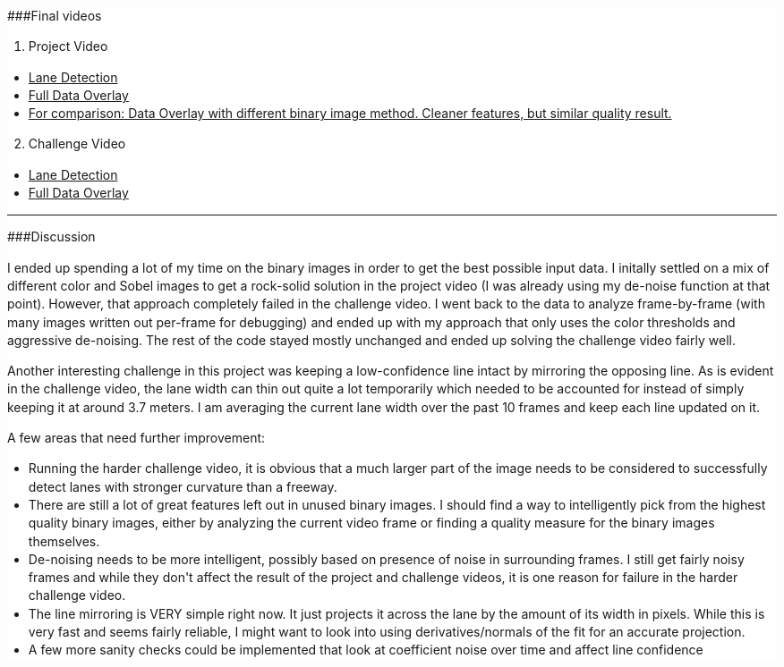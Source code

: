 ###Final videos

1. Project Video
  * [Lane Detection](https://youtu.be/pY10REs1aiY)
  * [Full Data Overlay](https://youtu.be/6YX9jX93YbQ)
  * [For comparison: Data Overlay with different binary image method. Cleaner features, but similar quality result.](https://youtu.be/-Tgzh-u1eoQ)
2. Challenge Video
  * [Lane Detection](https://youtu.be/V8IzuOeJBac)
  * [Full Data Overlay](https://youtu.be/oNQOtD1xe84)

---

###Discussion

I ended up spending a lot of my time on the binary images in order to get the best possible input data. I initally settled on a mix of different color and Sobel images to get a rock-solid solution in the project video (I was already using my de-noise function at that point). However, that approach completely failed in the challenge video. I went back to the data to analyze frame-by-frame (with many images written out per-frame for debugging) and ended up with my approach that only uses the color thresholds and aggressive de-noising. The rest of the code stayed mostly unchanged and ended up solving the challenge video fairly well.

Another interesting challenge in this project was keeping a low-confidence line intact by mirroring the opposing line. As is evident in the challenge video, the lane width can thin out quite a lot temporarily which needed to be accounted for instead of simply keeping it at around 3.7 meters. I am averaging the current lane width over the past 10 frames and keep each line updated on it.

A few areas that need further improvement:
- Running the harder challenge video, it is obvious that a much larger part of the image needs to be considered to successfully detect lanes with stronger curvature than a freeway.
- There are still a lot of great features left out in unused binary images. I should find a way to intelligently pick from the highest quality binary images, either by analyzing the current video frame or finding a quality measure for the binary images themselves.
- De-noising needs to be more intelligent, possibly based on presence of noise in surrounding frames. I still get fairly noisy frames and while they don't affect the result of the project and challenge videos, it is one reason for failure in the harder challenge video.
- The line mirroring is VERY simple right now. It just projects it across the lane by the amount of its width in pixels. While this is very fast and seems fairly reliable, I might want to look into using derivatives/normals of the fit for an accurate projection.
- A few more sanity checks could be implemented that look at coefficient noise over time and affect line confidence
